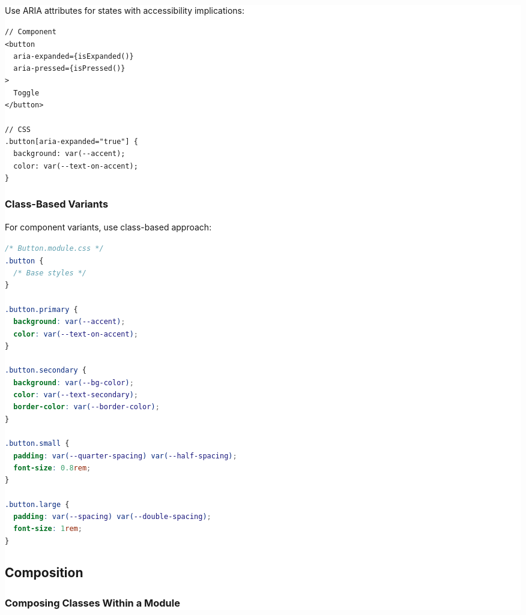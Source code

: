 Use ARIA attributes for states with accessibility implications:

```tsx
// Component
<button
  aria-expanded={isExpanded()}
  aria-pressed={isPressed()}
>
  Toggle
</button>

// CSS
.button[aria-expanded="true"] {
  background: var(--accent);
  color: var(--text-on-accent);
}
```

### Class-Based Variants

For component variants, use class-based approach:

```css
/* Button.module.css */
.button {
  /* Base styles */
}

.button.primary {
  background: var(--accent);
  color: var(--text-on-accent);
}

.button.secondary {
  background: var(--bg-color);
  color: var(--text-secondary);
  border-color: var(--border-color);
}

.button.small {
  padding: var(--quarter-spacing) var(--half-spacing);
  font-size: 0.8rem;
}

.button.large {
  padding: var(--spacing) var(--double-spacing);
  font-size: 1rem;
}
```

## Composition

### Composing Classes Within a Module
